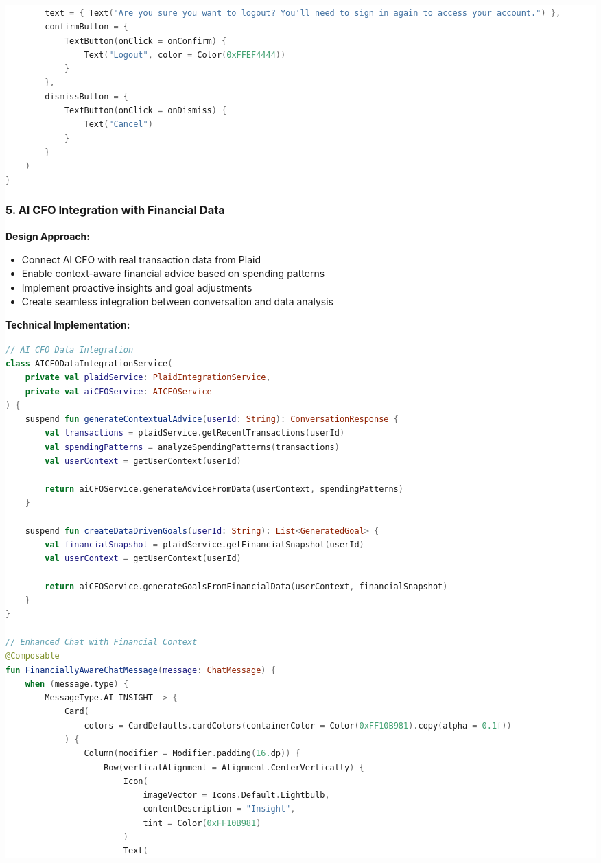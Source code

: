 ```kotlin
        text = { Text("Are you sure you want to logout? You'll need to sign in again to access your account.") },
        confirmButton = {
            TextButton(onClick = onConfirm) {
                Text("Logout", color = Color(0xFFEF4444))
            }
        },
        dismissButton = {
            TextButton(onClick = onDismiss) {
                Text("Cancel")
            }
        }
    )
}
```

### 5. AI CFO Integration with Financial Data

**Design Approach:**
- Connect AI CFO with real transaction data from Plaid
- Enable context-aware financial advice based on spending patterns
- Implement proactive insights and goal adjustments
- Create seamless integration between conversation and data analysis

**Technical Implementation:**
```kotlin
// AI CFO Data Integration
class AICFODataIntegrationService(
    private val plaidService: PlaidIntegrationService,
    private val aiCFOService: AICFOService
) {
    suspend fun generateContextualAdvice(userId: String): ConversationResponse {
        val transactions = plaidService.getRecentTransactions(userId)
        val spendingPatterns = analyzeSpendingPatterns(transactions)
        val userContext = getUserContext(userId)
        
        return aiCFOService.generateAdviceFromData(userContext, spendingPatterns)
    }
    
    suspend fun createDataDrivenGoals(userId: String): List<GeneratedGoal> {
        val financialSnapshot = plaidService.getFinancialSnapshot(userId)
        val userContext = getUserContext(userId)
        
        return aiCFOService.generateGoalsFromFinancialData(userContext, financialSnapshot)
    }
}

// Enhanced Chat with Financial Context
@Composable
fun FinanciallyAwareChatMessage(message: ChatMessage) {
    when (message.type) {
        MessageType.AI_INSIGHT -> {
            Card(
                colors = CardDefaults.cardColors(containerColor = Color(0xFF10B981).copy(alpha = 0.1f))
            ) {
                Column(modifier = Modifier.padding(16.dp)) {
                    Row(verticalAlignment = Alignment.CenterVertically) {
                        Icon(
                            imageVector = Icons.Default.Lightbulb,
                            contentDescription = "Insight",
                            tint = Color(0xFF10B981)
                        )
                        Text(
```
